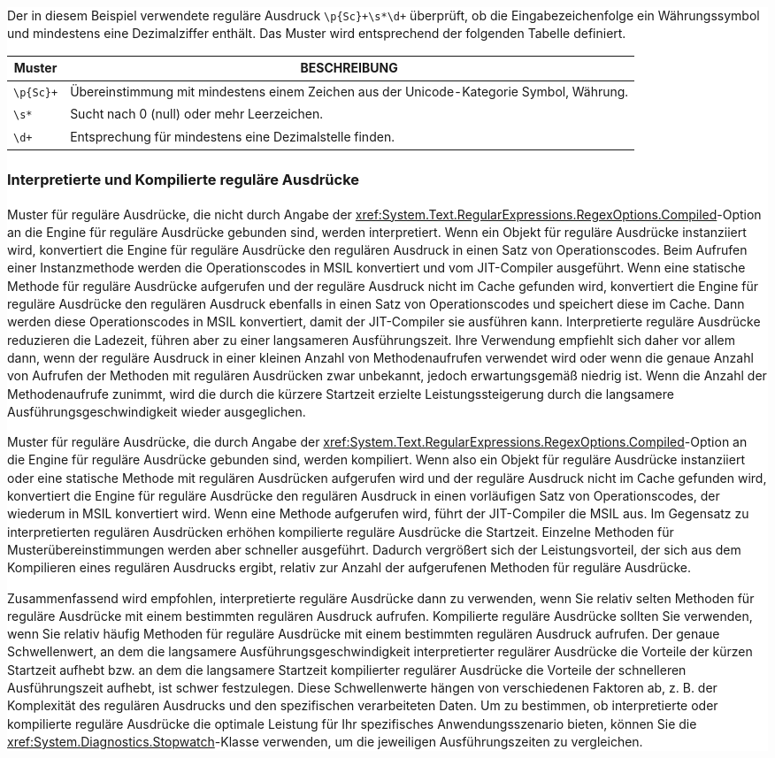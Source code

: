  Der in diesem Beispiel verwendete reguläre Ausdruck `\p{Sc}+\s*\d+` überprüft, ob die Eingabezeichenfolge ein Währungssymbol und mindestens eine Dezimalziffer enthält. Das Muster wird entsprechend der folgenden Tabelle definiert.  
  
|Muster|BESCHREIBUNG|  
|-------------|-----------------|  
|`\p{Sc}+`|Übereinstimmung mit mindestens einem Zeichen aus der Unicode-Kategorie Symbol, Währung.|  
|`\s*`|Sucht nach 0 (null) oder mehr Leerzeichen.|  
|`\d+`|Entsprechung für mindestens eine Dezimalstelle finden.|  
  
<a name="Interpreted"></a>   
### <a name="interpreted-vs-compiled-regular-expressions"></a>Interpretierte und Kompilierte reguläre Ausdrücke  
 Muster für reguläre Ausdrücke, die nicht durch Angabe der <xref:System.Text.RegularExpressions.RegexOptions.Compiled>-Option an die Engine für reguläre Ausdrücke gebunden sind, werden interpretiert. Wenn ein Objekt für reguläre Ausdrücke instanziiert wird, konvertiert die Engine für reguläre Ausdrücke den regulären Ausdruck in einen Satz von Operationscodes. Beim Aufrufen einer Instanzmethode werden die Operationscodes in MSIL konvertiert und vom JIT-Compiler ausgeführt. Wenn eine statische Methode für reguläre Ausdrücke aufgerufen und der reguläre Ausdruck nicht im Cache gefunden wird, konvertiert die Engine für reguläre Ausdrücke den regulären Ausdruck ebenfalls in einen Satz von Operationscodes und speichert diese im Cache. Dann werden diese Operationscodes in MSIL konvertiert, damit der JIT-Compiler sie ausführen kann. Interpretierte reguläre Ausdrücke reduzieren die Ladezeit, führen aber zu einer langsameren Ausführungszeit. Ihre Verwendung empfiehlt sich daher vor allem dann, wenn der reguläre Ausdruck in einer kleinen Anzahl von Methodenaufrufen verwendet wird oder wenn die genaue Anzahl von Aufrufen der Methoden mit regulären Ausdrücken zwar unbekannt, jedoch erwartungsgemäß niedrig ist. Wenn die Anzahl der Methodenaufrufe zunimmt, wird die durch die kürzere Startzeit erzielte Leistungssteigerung durch die langsamere Ausführungsgeschwindigkeit wieder ausgeglichen.  
  
 Muster für reguläre Ausdrücke, die durch Angabe der <xref:System.Text.RegularExpressions.RegexOptions.Compiled>-Option an die Engine für reguläre Ausdrücke gebunden sind, werden kompiliert. Wenn also ein Objekt für reguläre Ausdrücke instanziiert oder eine statische Methode mit regulären Ausdrücken aufgerufen wird und der reguläre Ausdruck nicht im Cache gefunden wird, konvertiert die Engine für reguläre Ausdrücke den regulären Ausdruck in einen vorläufigen Satz von Operationscodes, der wiederum in MSIL konvertiert wird. Wenn eine Methode aufgerufen wird, führt der JIT-Compiler die MSIL aus. Im Gegensatz zu interpretierten regulären Ausdrücken erhöhen kompilierte reguläre Ausdrücke die Startzeit. Einzelne Methoden für Musterübereinstimmungen werden aber schneller ausgeführt. Dadurch vergrößert sich der Leistungsvorteil, der sich aus dem Kompilieren eines regulären Ausdrucks ergibt, relativ zur Anzahl der aufgerufenen Methoden für reguläre Ausdrücke.  
  
 Zusammenfassend wird empfohlen, interpretierte reguläre Ausdrücke dann zu verwenden, wenn Sie relativ selten Methoden für reguläre Ausdrücke mit einem bestimmten regulären Ausdruck aufrufen. Kompilierte reguläre Ausdrücke sollten Sie verwenden, wenn Sie relativ häufig Methoden für reguläre Ausdrücke mit einem bestimmten regulären Ausdruck aufrufen. Der genaue Schwellenwert, an dem die langsamere Ausführungsgeschwindigkeit interpretierter regulärer Ausdrücke die Vorteile der kürzen Startzeit aufhebt bzw. an dem die langsamere Startzeit kompilierter regulärer Ausdrücke die Vorteile der schnelleren Ausführungszeit aufhebt, ist schwer festzulegen. Diese Schwellenwerte hängen von verschiedenen Faktoren ab, z. B. der Komplexität des regulären Ausdrucks und den spezifischen verarbeiteten Daten. Um zu bestimmen, ob interpretierte oder kompilierte reguläre Ausdrücke die optimale Leistung für Ihr spezifisches Anwendungsszenario bieten, können Sie die <xref:System.Diagnostics.Stopwatch>-Klasse verwenden, um die jeweiligen Ausführungszeiten zu vergleichen.  
  